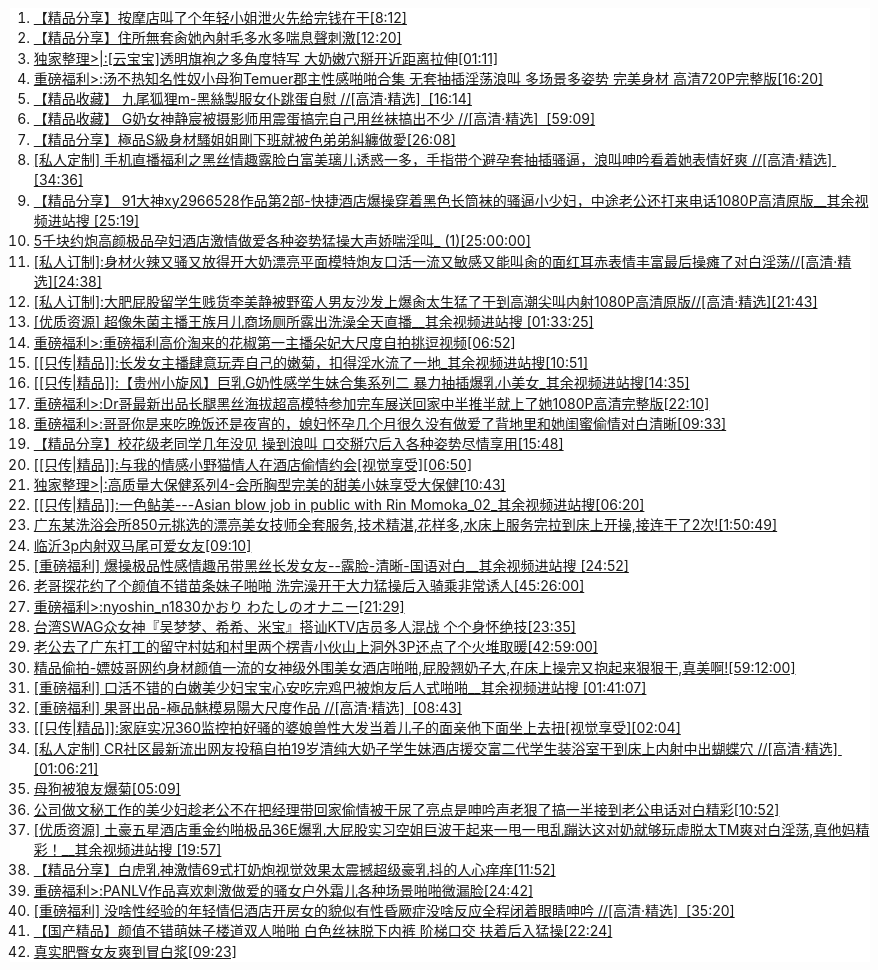 1. [ 【精品分享】按摩店叫了个年轻小姐泄火先给完钱在干[8:12] ]( https://ppse076.com/play/video.php?id=31)
1. [ 【精品分享】住所無套肏她內射毛多水多喘息聲刺激[12:20] ]( https://ppse076.com/play/video.php?id=26)
1. [ 独家整理&gt;|:[云宝宝]透明旗袍之多角度特写 大奶嫩穴掰开近距离拉伸[01:11] ]( https://ppx218.com/embed/2664)
1. [ 重磅福利&gt;:汤不热知名性奴小母狗Temuer郡主性感啪啪合集 无套抽插淫荡浪叫 多场景多姿势 完美身材 高清720P完整版[16:20] ]( https://hctv3.xyz/embed/648)
1. [ 【精品收藏】 九尾狐狸m-黑絲製服女仆跳蛋自慰 //[高清·精选]&nbsp; [16:14] ]( https://baiduyunkan.com/embed/2132266460fe561d0ea5846078d1a19690440?id=1552)
1. [ 【精品收藏】 G奶女神静宸被摄影师用震蛋搞完自己用丝袜搞出不少 //[高清·精选]&nbsp; [59:09] ]( https://baiduyunkan.com/embed/213223925247c7e70cd67d6d9366811704a57?id=1073)
1. [ 【精品分享】極品S級身材騷姐姐剛下班就被色弟弟糾纏做愛[26:08] ]( https://ppse076.com/play/video.php?id=27)
1. [ [私人定制] 手机直播福利之黑丝情趣露脸白富美璃儿诱惑一多，手指带个避孕套抽插骚逼，浪叫呻吟看着她表情好爽 //[高清·精选]&nbsp; [34:36] ]( https://baiduyunkan.com/embed/2132274b69d68ba889e628487e7229c143bbc?id=3291)
1. [ 【精品分享】 91大神xy2966528作品第2部-快捷酒店爆操穿着黑色长筒袜的骚逼小少妇，中途老公还打来电话1080P高清原版__其余视频进站搜 [25:19] ]( https://baiduyunkan.com/embed/21322e0b2f352404663c6ce28b065a74e8e1c?id=762)
1. [ 5千块约炮高颜极品孕妇酒店激情做爱各种姿势猛操大声娇喘淫叫_ (1)[25:00:00] ]( https://kkembed.kdwshell.com/embed/69953)
1. [ [私人订制]:身材火辣又骚又放得开大奶漂亮平面模特炮友口活一流又敏感又能叫肏的面红耳赤表情丰富最后操瘫了对白淫荡//[高清·精选][24:38] ]( https://yuese97.com/embed/24554)
1. [ [私人订制]:大肥屁股留学生贱货李美静被野蛮人男友沙发上爆肏太生猛了干到高潮尖叫内射1080P高清原版//[高清·精选][21:43] ]( https://yuese99.com/embed/34343)
1. [ [优质资源] 超像朱菌主播王族月儿商场厕所露出洗澡全天直播__其余视频进站搜 [01:33:25] ]( https://baiduyunkan.com/embed/21322ecb183e5727d303593562d46be321d5b?id=5965)
1. [ 重磅福利&gt;:重磅福利高价淘来的花椒第一主播朵妃大尺度自拍挑逗视频[06:52] ]( https://hctv3.xyz/embed/6787)
1. [ [[只传|精品]]:长发女主播肆意玩弄自己的嫩菊，扣得淫水流了一地_其余视频进站搜[10:51] ]( https://yaoshe120.com/embed/14843)
1. [ [[只传|精品]]:【贵州小旋风】巨乳G奶性感学生妹合集系列二 暴力抽插爆乳小美女_其余视频进站搜[14:35] ]( https://yaoshe122.com/embed/13680)
1. [ 重磅福利&gt;:Dr哥最新出品长腿黑丝海拔超高模特参加完车展送回家中半推半就上了她1080P高清完整版[22:10] ]( https://hctv2.xyz/embed/141)
1. [ 重磅福利&gt;:哥哥你是来吃晚饭还是夜宵的，媳妇怀孕几个月很久没有做爱了背地里和她闺蜜偷情对白清晰[09:33] ]( https://hctv2.xyz/embed/298)
1. [ 【精品分享】校花级老同学几年没见 操到浪叫 口交掰穴后入各种姿势尽情享用[15:48] ]( https://www.666dav.com/vod/125853/)
1. [ [[只传|精品]]:与我的情感小野猫情人在酒店偷情约会[视觉享受][06:50] ]( https://yaoshe120.com/embed/951)
1. [ 独家整理&gt;|:高质量大保健系列4-会所胸型完美的甜美小妹享受大保健[10:43] ]( https://ppx218.com/embed/21038)
1. [ [[只传|精品]]:一色鲇美---Asian blow job in public with Rin Momoka_02_其余视频进站搜[06:20] ]( https://yaoshe120.com/embed/35340)
1. [ 广东某洗浴会所850元挑选的漂亮美女技师全套服务,技术精湛,花样多,水床上服务完拉到床上开操,接连干了2次![1:50:49] ]( https://kkembed.kdwshell.com/embed/69965)
1. [ 临沂3p内射双马尾可爱女友[09:10] ]( http://91.9p9.xyz/ev.php?VID=4de6wW9z9JSOCpAp81yJMCP1HhscQFYXUnwDDH5OuMoNFQ3F4tEtUjeOOQ)
1. [ [重磅福利] 爆操极品性感情趣吊带黑丝长发女友--露脸-清晰-国语对白__其余视频进站搜 [24:52] ]( https://baiduyunkan.com/embed/21322f507a116bfcf3fe27d284587d81e1201?id=4775)
1. [ 老哥探花约了个颜值不错苗条妹子啪啪 洗完澡开干大力猛操后入骑乘非常诱人[45:26:00] ]( https://kkembed.kdwshell.com/embed/69969)
1. [ 重磅福利&gt;:nyoshin_n1830かおり わたしのオナニー[21:29] ]( https://hctv2.xyz/embed/5505)
1. [ 台湾SWAG众女神『吴梦梦、希希、米宝』搭讪KTV店员多人混战 个个身怀绝技[23:35] ]( https://kkembed.kdwshell.com/embed/70260)
1. [ 老公去了广东打工的留守村姑和村里两个楞青小伙山上洞外3P还点了个火堆取暖[42:59:00] ]( https://kkembed.kdwshell.com/embed/70256)
1. [ 精品偷拍-嫖妓哥网约身材颜值一流的女神级外围美女酒店啪啪,屁股翘奶子大,在床上操完又抱起来狠狠干,真美啊![59:12:00] ]( https://kkembed.kdwshell.com/embed/70255)
1. [ [重磅福利] 口活不错的白嫩美少妇宝宝心安吃完鸡巴被炮友后人式啪啪__其余视频进站搜 [01:41:07] ]( https://baiduyunkan.com/embed/213229fad72dad26c25f629984939e5a6fe33?id=1860)
1. [ [重磅福利] 果哥出品-極品魅模易陽大尺度作品 //[高清·精选]&nbsp; [08:43] ]( https://baiduyunkan.com/embed/213222e6fcf6a80d1b460732da18312faf940?id=4311)
1. [ [[只传|精品]]:家庭实况360监控拍好骚的婆娘兽性大发当着儿子的面亲他下面坐上去扭[视觉享受][02:04] ]( https://yaoshe120.com/embed/4288)
1. [ [私人定制] CR社区最新流出网友投稿自拍19岁清纯大奶子学生妹酒店援交富二代学生装浴室干到床上内射中出蝴蝶穴 //[高清·精选]&nbsp; [01:06:21] ]( https://baiduyunkan.com/embed/2132235c7270bbb03194332e264816c85a7b4?id=1034)
1. [ 母狗被狼友爆菊[05:09] ]( http://91.9p9.xyz/ev.php?VID=45580te4QWGfbL30XSeBrPrMo9Z5VZooiUM1CgYex9vdaHvK951a6MI9ZQ)
1. [ 公司做文秘工作的美少妇趁老公不在把经理带回家偷情被干尿了亮点是呻吟声老狠了搞一半接到老公电话对白精彩[10:52] ]( https://kkembed.kdwshell.com/embed/69964)
1. [ [优质资源] 土豪五星酒店重金约啪极品36E爆乳大屁股实习空姐巨波干起来一甩一甩乱蹦达这对奶就够玩虚脱太TM爽对白淫荡,真他妈精彩！__其余视频进站搜 [19:57] ]( https://baiduyunkan.com/embed/21322c74bc6ad1d142e9e1ba91f3cdd9e85c3?id=2147)
1. [ 【精品分享】白虎乳神激情69式打奶炮视觉效果太震撼超级豪乳抖的人心痒痒[11:52] ]( https://ppse076.com/play/video.php?id=29)
1. [ 重磅福利&gt;:PANLV作品喜欢刺激做爱的骚女户外霜儿各种场景啪啪微漏脸[24:42] ]( https://hctv2.xyz/embed/3543)
1. [ [重磅福利] 没啥性经验的年轻情侣酒店开房女的貌似有性昏厥症没啥反应全程闭着眼睛呻吟 //[高清·精选]&nbsp; [35:20] ]( https://baiduyunkan.com/embed/21322a4009f5792a28fb83b7ebed8908f49d8?id=4509)
1. [ 【国产精品】颜值不错萌妹子楼道双人啪啪 白色丝袜脱下内裤 阶梯口交 扶着后入猛操[22:24] ]( https://www.666dav.com/vod/125859/)
1. [ 真实肥臀女友爽到冒白浆[09:23] ]( http://91.9p9.xyz/ev.php?VID=6c19o3YSt54zpn0vX4L7faL7N3t7DDN5mW97nljPdTxqxRQYfc9ADD1UUA)